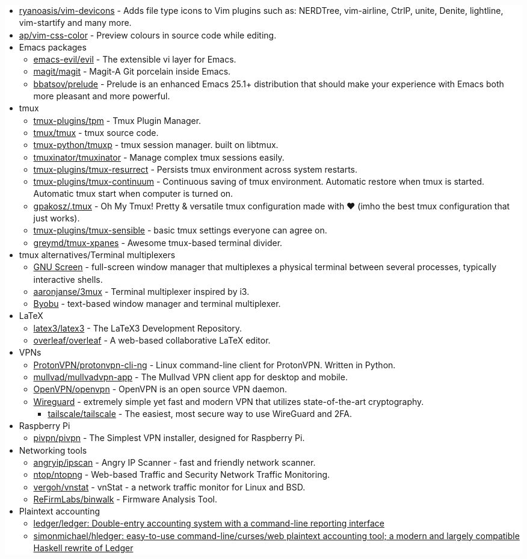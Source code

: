   - [ryanoasis/vim-devicons](https://github.com/ryanoasis/vim-devicons) - Adds file type icons to Vim plugins such as: NERDTree, vim-airline, CtrlP, unite, Denite, lightline, vim-startify and many more.
  - [ap/vim-css-color](https://github.com/ap/vim-css-color) - Preview colours in source code while editing.
- Emacs packages
  - [emacs-evil/evil](https://github.com/emacs-evil/evil) - The extensible vi layer for Emacs.
  - [magit/magit](https://github.com/magit/magit) - Magit-A Git porcelain inside Emacs.
  - [bbatsov/prelude](https://github.com/bbatsov/prelude) - Prelude is an enhanced Emacs 25.1+ distribution that should make your experience with Emacs both more pleasant and more powerful.
- tmux
  - [tmux-plugins/tpm](https://github.com/tmux-plugins/tpm) - Tmux Plugin Manager.
  - [tmux/tmux](https://github.com/tmux/tmux) - tmux source code.
  - [tmux-python/tmuxp](https://github.com/tmux-python/tmuxp) - tmux session manager. built on libtmux.
  - [tmuxinator/tmuxinator](https://github.com/tmuxinator/tmuxinator) - Manage complex tmux sessions easily.
  - [tmux-plugins/tmux-resurrect](https://github.com/tmux-plugins/tmux-resurrect) - Persists tmux environment across system restarts.
  - [tmux-plugins/tmux-continuum](https://github.com/tmux-plugins/tmux-continuum) - Continuous saving of tmux environment. Automatic restore when tmux is started. Automatic tmux start when computer is turned on.
  - [gpakosz/.tmux](https://github.com/gpakosz/.tmux) - Oh My Tmux! Pretty & versatile tmux configuration made with ❤️ (imho the best tmux configuration that just works).
  - [tmux-plugins/tmux-sensible](https://github.com/tmux-plugins/tmux-sensible) - basic tmux settings everyone can agree on.
  - [greymd/tmux-xpanes](https://github.com/greymd/tmux-xpanes) - Awesome tmux-based terminal divider.
- tmux alternatives/Terminal multiplexers
  - [GNU Screen](https://www.gnu.org/software/screen/) - full-screen window manager that multiplexes a physical terminal between several processes, typically interactive shells.
  - [aaronjanse/3mux](https://github.com/aaronjanse/3mux) - Terminal multiplexer inspired by i3.
  - [Byobu](https://byobu.org/) - text-based window manager and terminal multiplexer.
- LaTeX
  - [latex3/latex3](https://github.com/latex3/latex3) - The LaTeX3 Development Repository.
  - [overleaf/overleaf](https://github.com/overleaf/overleaf) - A web-based collaborative LaTeX editor.
- VPNs
  - [ProtonVPN/protonvpn-cli-ng](https://github.com/ProtonVPN/protonvpn-cli-ng) - Linux command-line client for ProtonVPN. Written in Python.
  - [mullvad/mullvadvpn-app](https://github.com/mullvad/mullvadvpn-app) - The Mullvad VPN client app for desktop and mobile.
  - [OpenVPN/openvpn](https://github.com/OpenVPN/openvpn) - OpenVPN is an open source VPN daemon.
  - [Wireguard](https://www.wireguard.com/) - extremely simple yet fast and modern VPN that utilizes state-of-the-art cryptography.
    - [tailscale/tailscale](https://github.com/tailscale/tailscale) - The easiest, most secure way to use WireGuard and 2FA.
- Raspberry Pi
  - [pivpn/pivpn](https://github.com/pivpn/pivpn) - The Simplest VPN installer, designed for Raspberry Pi.
- Networking tools
  - [angryip/ipscan](https://github.com/angryip/ipscan) - Angry IP Scanner - fast and friendly network scanner.
  - [ntop/ntopng](https://github.com/ntop/ntopng) - Web-based Traffic and Security Network Traffic Monitoring.
  - [vergoh/vnstat](https://github.com/vergoh/vnstat) - vnStat - a network traffic monitor for Linux and BSD.
  - [ReFirmLabs/binwalk](https://github.com/ReFirmLabs/binwalk) - Firmware Analysis Tool.
- Plaintext accounting
  - [ledger/ledger: Double-entry accounting system with a command-line reporting interface](https://github.com/ledger/ledger)
  - [simonmichael/hledger: easy-to-use command-line/curses/web plaintext accounting tool; a modern and largely compatible Haskell rewrite of Ledger](https://github.com/simonmichael/hledger#accounting)